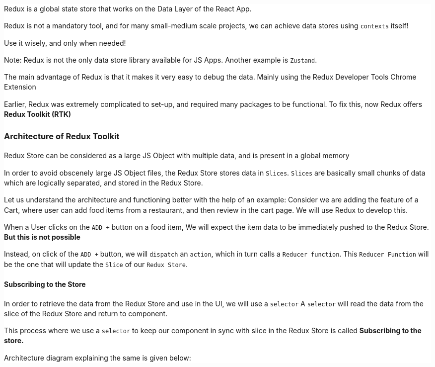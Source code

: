 Redux is a global state store that works on the Data Layer of the React App.

Redux is not a mandatory tool, and for many small-medium scale projects, we can achieve data stores using `contexts` itself!

Use it wisely, and only when needed!

Note: Redux is not the only data store library available for JS Apps. Another example is `Zustand`.

The main advantage of Redux is that it makes it very easy to debug the data. Mainly using the Redux Developer Tools Chrome Extension

Earlier, Redux was extremely complicated to set-up, and required many packages to be functional. To fix this, now Redux offers **Redux Toolkit (RTK)**

### Architecture of Redux Toolkit

Redux Store can be considered as a large JS Object with multiple data, and is present in a global memory

In order to avoid obscenely large JS Object files, the Redux Store stores data in `Slices`.
`Slices` are basically small chunks of data which are logically separated, and stored in the Redux Store.

Let us understand the architecture and functioning better with the help of an example:
Consider we are adding the feature of a Cart, where user can add food items from a restaurant, and then review in the cart page. We will use Redux to develop this.

When a User clicks on the `ADD +`  button on a food item, We will expect the item data to be immediately pushed to the Redux Store. **But this is not possible**

Instead, on click of the `ADD +` button, we will `dispatch` an `action`, which in turn calls a `Reducer function`.
This `Reducer Function` will be the one that will update the `Slice` of our `Redux Store`.

#### Subscribing to the Store 

In order to retrieve the data from the Redux Store and use in the UI, we will use a `selector`
A `selector` will read the data from the slice of the Redux Store and return to component.

This process where we use a `selector` to keep our component in sync with slice in the Redux Store is called **Subscribing to the store.**

Architecture diagram explaining the same is given below:
